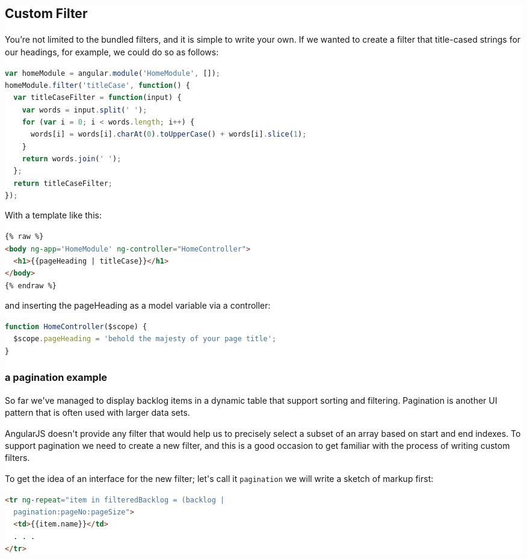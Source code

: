 ## Custom Filter

You’re not limited to the bundled filters, and it is simple to write your own. If we wanted to create a filter that title-cased strings for our headings, for example, we could do so as follows:

```js
var homeModule = angular.module('HomeModule', []);
homeModule.filter('titleCase', function() {
  var titleCaseFilter = function(input) {
    var words = input.split(' ');
    for (var i = 0; i < words.length; i++) {
      words[i] = words[i].charAt(0).toUpperCase() + words[i].slice(1);
    }
    return words.join(' ');
  };
  return titleCaseFilter;
});
```

With a template like this:

```html
{% raw %}
<body ng-app='HomeModule' ng-controller="HomeController">
  <h1>{{pageHeading | titleCase}}</h1>
</body>
{% endraw %}
```

and inserting the pageHeading as a model variable via a controller:

```js
function HomeController($scope) {
  $scope.pageHeading = 'behold the majesty of your page title';
}
```

### a pagination example

So far we've managed to display backlog items in a dynamic table that support sorting and filtering. Pagination is another UI pattern that is often used with larger data sets.

AngularJS doesn't provide any filter that would help us to precisely select a subset of an array based on start and end indexes. To support pagination we need to create a new filter, and this is a good occasion to get familiar with the process of writing custom filters.

To get the idea of an interface for the new filter; let's call it `pagination` we will write a sketch of markup first:

```html
<tr ng-repeat="item in filteredBacklog = (backlog | 
  pagination:pageNo:pageSize">
  <td>{{item.name}}</td>
  . . .
</tr>
```
